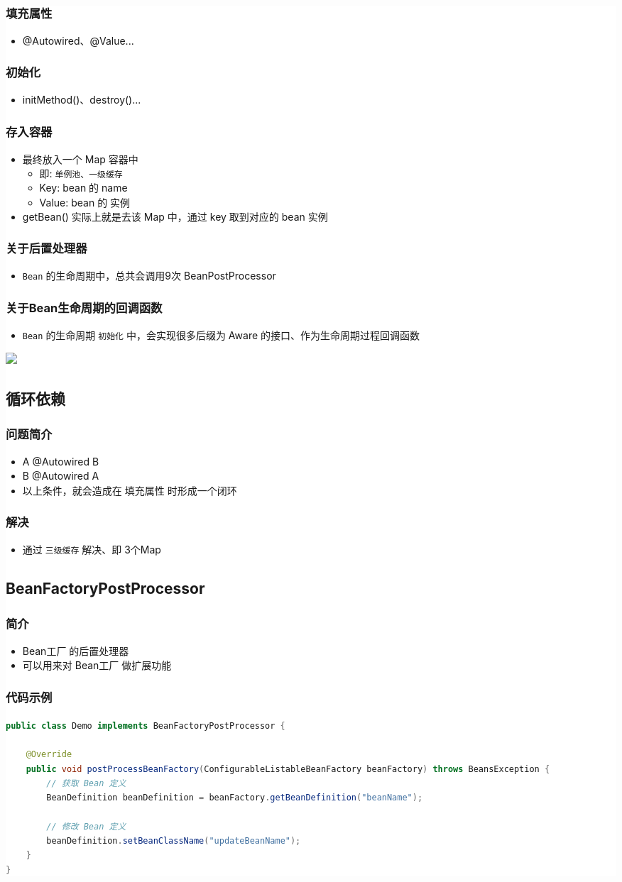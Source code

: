 ### 填充属性

- @Autowired、@Value...

### 初始化

- initMethod()、destroy()...

### 存入容器

- 最终放入一个 Map 容器中
  - 即: `单例池、一级缓存`
  - Key: bean 的 name
  - Value: bean 的 实例
- getBean() 实际上就是去该 Map 中，通过 key 取到对应的 bean 实例

### 关于后置处理器

- `Bean` 的生命周期中，总共会调用9次 BeanPostProcessor

### 关于Bean生命周期的回调函数

- `Bean` 的生命周期 `初始化` 中，会实现很多后缀为 Aware 的接口、作为生命周期过程回调函数

![](https://agefades-note.oss-cn-beijing.aliyuncs.com/1608605183488.png)

## 循环依赖

### 问题简介

- A @Autowired B
- B @Autowired A
- 以上条件，就会造成在 填充属性 时形成一个闭环

### 解决

- 通过 `三级缓存` 解决、即 3个Map

## BeanFactoryPostProcessor

### 简介

- Bean工厂 的后置处理器
- 可以用来对 Bean工厂 做扩展功能

### 代码示例

```java
public class Demo implements BeanFactoryPostProcessor {

    @Override
    public void postProcessBeanFactory(ConfigurableListableBeanFactory beanFactory) throws BeansException {
        // 获取 Bean 定义
        BeanDefinition beanDefinition = beanFactory.getBeanDefinition("beanName");

        // 修改 Bean 定义
        beanDefinition.setBeanClassName("updateBeanName");
    }
}
```
